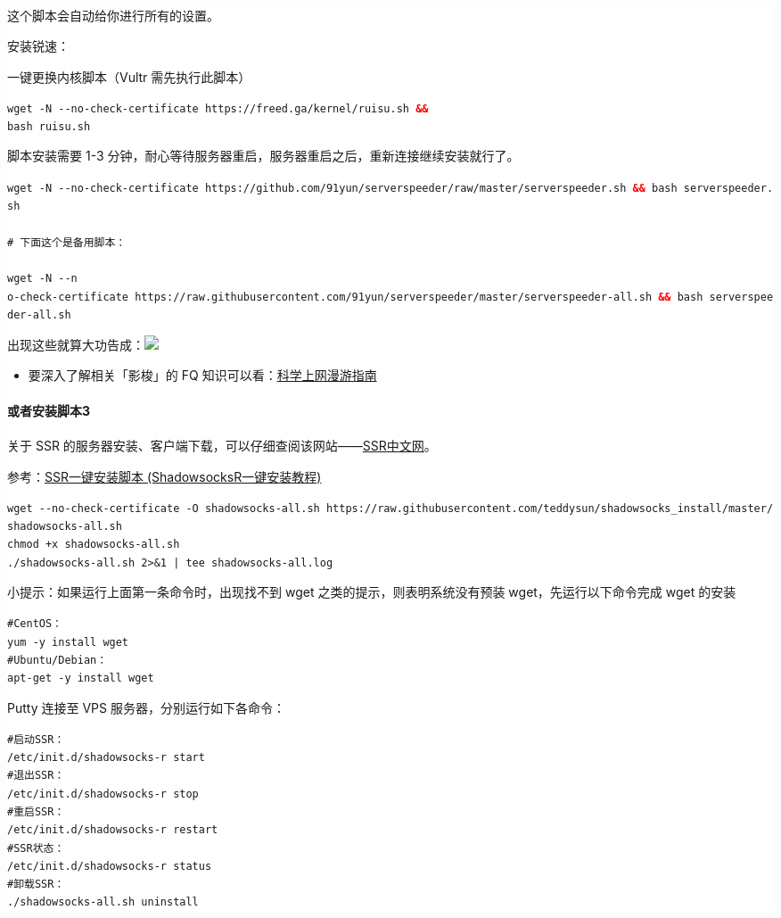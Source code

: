 这个脚本会自动给你进行所有的设置。

安装锐速：

一键更换内核脚本（Vultr 需先执行此脚本）

``` xml
wget -N --no-check-certificate https://freed.ga/kernel/ruisu.sh &&
bash ruisu.sh
```

脚本安装需要 1-3 分钟，耐心等待服务器重启，服务器重启之后，重新连接继续安装就行了。

``` xml
wget -N --no-check-certificate https://github.com/91yun/serverspeeder/raw/master/serverspeeder.sh && bash serverspeeder.sh

# 下面这个是备用脚本：

wget -N --n
o-check-certificate https://raw.githubusercontent.com/91yun/serverspeeder/master/serverspeeder-all.sh && bash serverspeeder-all.sh

```

出现这些就算大功告成：![](https://img-1256179949.cos.ap-shanghai.myqcloud.com/20190217004426.png)


- 要深入了解相关「影梭」的 FQ 知识可以看：[科学上网漫游指南](https://lvii.gitbooks.io/outman/content/)

#### 或者安装脚本3

关于 SSR 的服务器安装、客户端下载，可以仔细查阅该网站——[SSR中文网](https://ssr.tools/)。

参考：[SSR一键安装脚本 (ShadowsocksR一键安装教程)](https://ssr.tools/31)

``` 
wget --no-check-certificate -O shadowsocks-all.sh https://raw.githubusercontent.com/teddysun/shadowsocks_install/master/shadowsocks-all.sh
chmod +x shadowsocks-all.sh
./shadowsocks-all.sh 2>&1 | tee shadowsocks-all.log
```

小提示：如果运行上面第一条命令时，出现找不到 wget 之类的提示，则表明系统没有预装 wget，先运行以下命令完成 wget 的安装

``` 
#CentOS：
yum -y install wget
#Ubuntu/Debian：
apt-get -y install wget
```

Putty 连接至 VPS 服务器，分别运行如下各命令：

``` 
#启动SSR：
/etc/init.d/shadowsocks-r start
#退出SSR：
/etc/init.d/shadowsocks-r stop
#重启SSR：
/etc/init.d/shadowsocks-r restart
#SSR状态：
/etc/init.d/shadowsocks-r status
#卸载SSR：
./shadowsocks-all.sh uninstall
```
